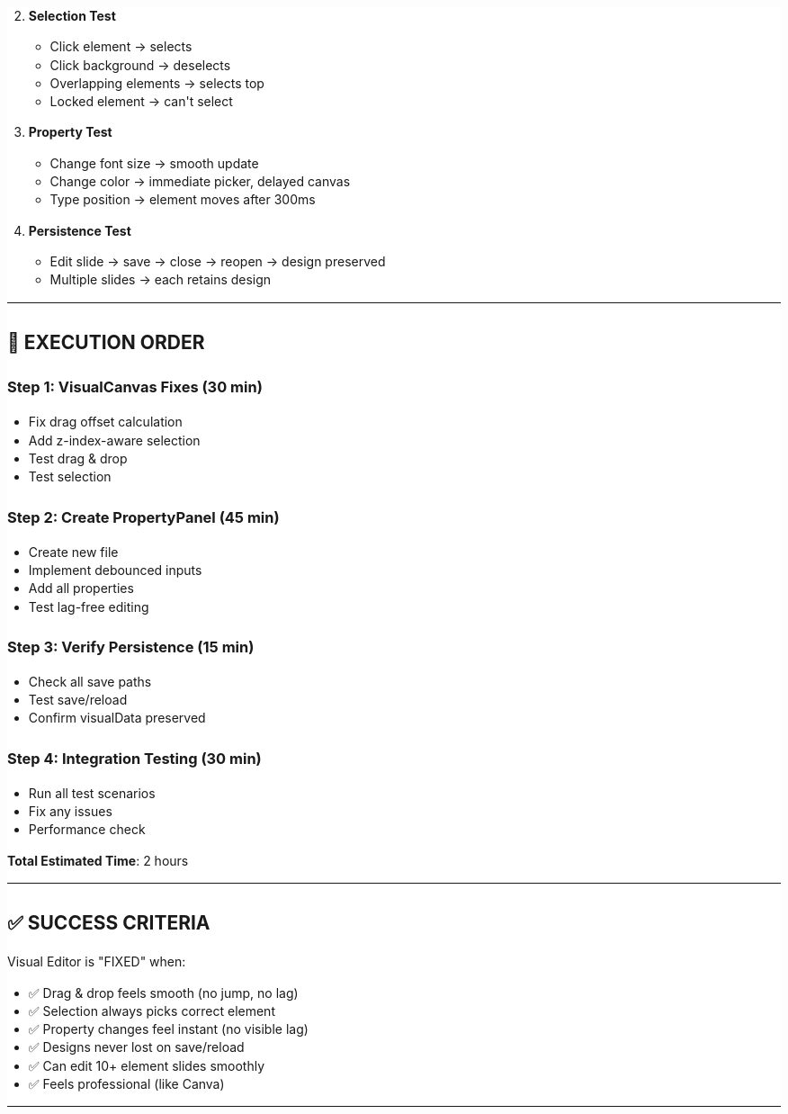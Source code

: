 2. **Selection Test**
   - Click element → selects
   - Click background → deselects
   - Overlapping elements → selects top
   - Locked element → can't select

3. **Property Test**
   - Change font size → smooth update
   - Change color → immediate picker, delayed canvas
   - Type position → element moves after 300ms

4. **Persistence Test**
   - Edit slide → save → close → reopen → design preserved
   - Multiple slides → each retains design

---

## 🚀 EXECUTION ORDER

### Step 1: VisualCanvas Fixes (30 min)
- Fix drag offset calculation
- Add z-index-aware selection
- Test drag & drop
- Test selection

### Step 2: Create PropertyPanel (45 min)
- Create new file
- Implement debounced inputs
- Add all properties
- Test lag-free editing

### Step 3: Verify Persistence (15 min)
- Check all save paths
- Test save/reload
- Confirm visualData preserved

### Step 4: Integration Testing (30 min)
- Run all test scenarios
- Fix any issues
- Performance check

**Total Estimated Time**: 2 hours

---

## ✅ SUCCESS CRITERIA

Visual Editor is "FIXED" when:
- ✅ Drag & drop feels smooth (no jump, no lag)
- ✅ Selection always picks correct element
- ✅ Property changes feel instant (no visible lag)
- ✅ Designs never lost on save/reload
- ✅ Can edit 10+ element slides smoothly
- ✅ Feels professional (like Canva)

---